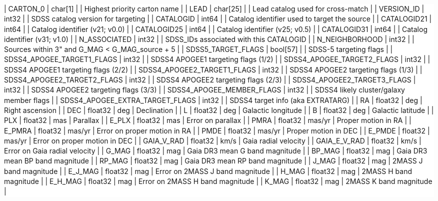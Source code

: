  | CARTON_0 | char[1] |  | Highest priority carton name |
 | LEAD | char[25] |  | Lead catalog used for cross-match |
 | VERSION_ID | int32 |  | SDSS catalog version for targeting |
 | CATALOGID | int64 |  | Catalog identifier used to target the source |
 | CATALOGID21 | int64 |  | Catalog identifier (v21; v0.0) |
 | CATALOGID25 | int64 |  | Catalog identifier (v25; v0.5) |
 | CATALOGID31 | int64 |  | Catalog identifier (v31; v1.0) |
 | N_ASSOCIATED | int32 |  | SDSS_IDs associated with this CATALOGID |
 | N_NEIGHBORHOOD | int32 |  | Sources within 3" and G_MAG < G_MAG_source + 5 |
 | SDSS5_TARGET_FLAGS | bool[57] |  | SDSS-5 targeting flags |
 | SDSS4_APOGEE_TARGET1_FLAGS | int32 |  | SDSS4 APOGEE1 targeting flags (1/2) |
 | SDSS4_APOGEE_TARGET2_FLAGS | int32 |  | SDSS4 APOGEE1 targeting flags (2/2) |
 | SDSS4_APOGEE2_TARGET1_FLAGS | int32 |  | SDSS4 APOGEE2 targeting flags (1/3) |
 | SDSS4_APOGEE2_TARGET2_FLAGS | int32 |  | SDSS4 APOGEE2 targeting flags (2/3) |
 | SDSS4_APOGEE2_TARGET3_FLAGS | int32 |  | SDSS4 APOGEE2 targeting flags (3/3) |
 | SDSS4_APOGEE_MEMBER_FLAGS | int32 |  | SDSS4 likely cluster/galaxy member flags |
 | SDSS4_APOGEE_EXTRA_TARGET_FLAGS | int32 |  | SDSS4 target info (aka EXTRATARG) |
 | RA | float32 | deg | Right ascension  |
 | DEC | float32 | deg | Declination  |
 | L | float32 | deg | Galactic longitude  |
 | B | float32 | deg | Galactic latitude  |
 | PLX | float32 | mas | Parallax  |
 | E_PLX | float32 | mas | Error on parallax  |
 | PMRA | float32 | mas/yr | Proper motion in RA  |
 | E_PMRA | float32 | mas/yr | Error on proper motion in RA  |
 | PMDE | float32 | mas/yr | Proper motion in DEC  |
 | E_PMDE | float32 | mas/yr | Error on proper motion in DEC  |
 | GAIA_V_RAD | float32 | km/s | Gaia radial velocity  |
 | GAIA_E_V_RAD | float32 | km/s | Error on Gaia radial velocity  |
 | G_MAG | float32 | mag | Gaia DR3 mean G band magnitude  |
 | BP_MAG | float32 | mag | Gaia DR3 mean BP band magnitude  |
 | RP_MAG | float32 | mag | Gaia DR3 mean RP band magnitude  |
 | J_MAG | float32 | mag | 2MASS J band magnitude  |
 | E_J_MAG | float32 | mag | Error on 2MASS J band magnitude  |
 | H_MAG | float32 | mag | 2MASS H band magnitude  |
 | E_H_MAG | float32 | mag | Error on 2MASS H band magnitude  |
 | K_MAG | float32 | mag | 2MASS K band magnitude  |